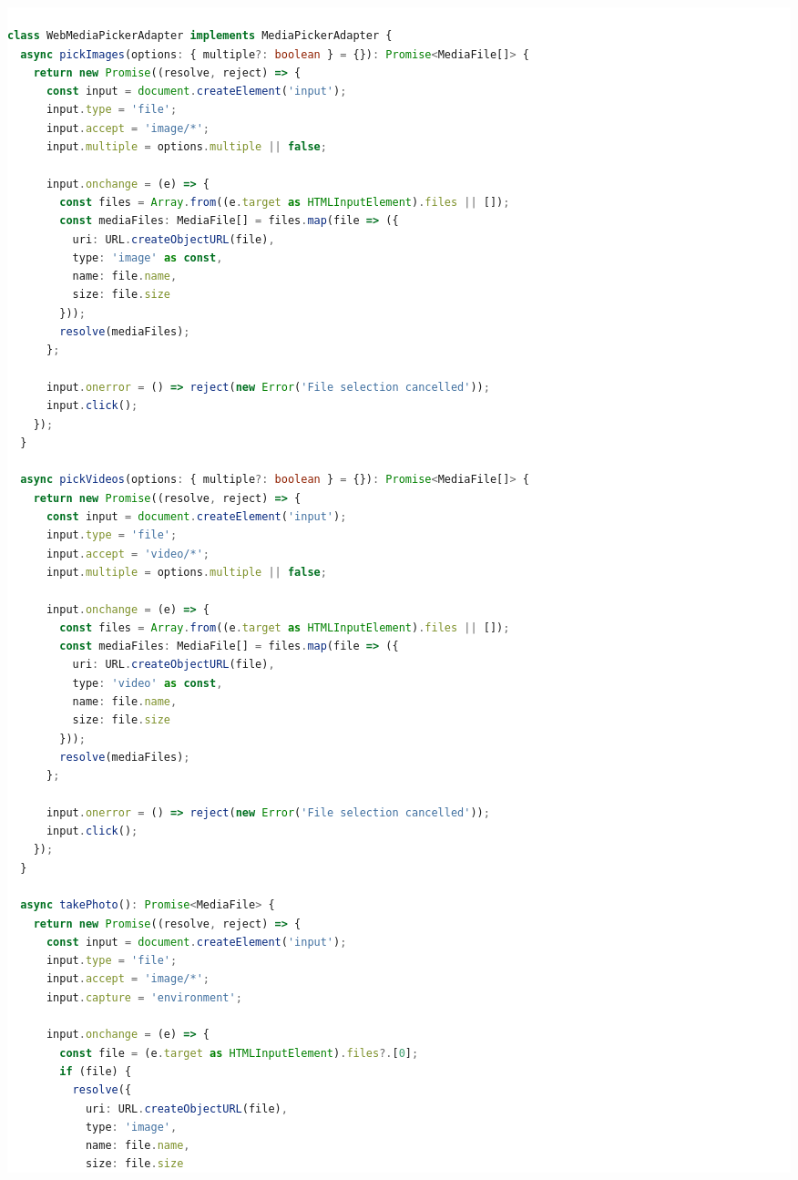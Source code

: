 ```typescript

class WebMediaPickerAdapter implements MediaPickerAdapter {
  async pickImages(options: { multiple?: boolean } = {}): Promise<MediaFile[]> {
    return new Promise((resolve, reject) => {
      const input = document.createElement('input');
      input.type = 'file';
      input.accept = 'image/*';
      input.multiple = options.multiple || false;

      input.onchange = (e) => {
        const files = Array.from((e.target as HTMLInputElement).files || []);
        const mediaFiles: MediaFile[] = files.map(file => ({
          uri: URL.createObjectURL(file),
          type: 'image' as const,
          name: file.name,
          size: file.size
        }));
        resolve(mediaFiles);
      };

      input.onerror = () => reject(new Error('File selection cancelled'));
      input.click();
    });
  }

  async pickVideos(options: { multiple?: boolean } = {}): Promise<MediaFile[]> {
    return new Promise((resolve, reject) => {
      const input = document.createElement('input');
      input.type = 'file';
      input.accept = 'video/*';
      input.multiple = options.multiple || false;

      input.onchange = (e) => {
        const files = Array.from((e.target as HTMLInputElement).files || []);
        const mediaFiles: MediaFile[] = files.map(file => ({
          uri: URL.createObjectURL(file),
          type: 'video' as const,
          name: file.name,
          size: file.size
        }));
        resolve(mediaFiles);
      };

      input.onerror = () => reject(new Error('File selection cancelled'));
      input.click();
    });
  }

  async takePhoto(): Promise<MediaFile> {
    return new Promise((resolve, reject) => {
      const input = document.createElement('input');
      input.type = 'file';
      input.accept = 'image/*';
      input.capture = 'environment';

      input.onchange = (e) => {
        const file = (e.target as HTMLInputElement).files?.[0];
        if (file) {
          resolve({
            uri: URL.createObjectURL(file),
            type: 'image',
            name: file.name,
            size: file.size
```